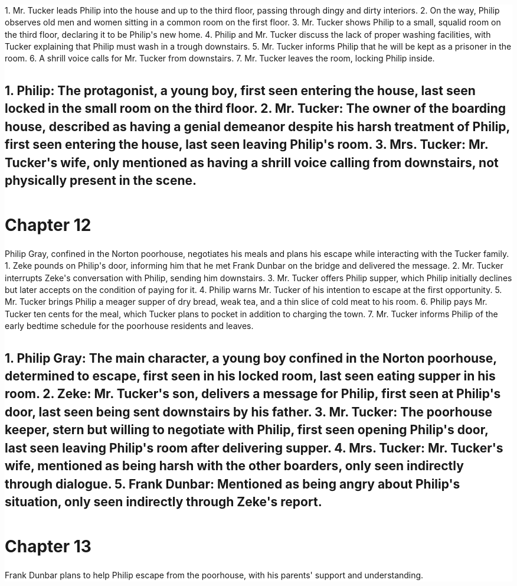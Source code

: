 <events>
1. Mr. Tucker leads Philip into the house and up to the third floor, passing through dingy and dirty interiors.
2. On the way, Philip observes old men and women sitting in a common room on the first floor.
3. Mr. Tucker shows Philip to a small, squalid room on the third floor, declaring it to be Philip's new home.
4. Philip and Mr. Tucker discuss the lack of proper washing facilities, with Tucker explaining that Philip must wash in a trough downstairs.
5. Mr. Tucker informs Philip that he will be kept as a prisoner in the room.
6. A shrill voice calls for Mr. Tucker from downstairs.
7. Mr. Tucker leaves the room, locking Philip inside.
</events>

<characters>1. Philip: The protagonist, a young boy, first seen entering the house, last seen locked in the small room on the third floor.
2. Mr. Tucker: The owner of the boarding house, described as having a genial demeanor despite his harsh treatment of Philip, first seen entering the house, last seen leaving Philip's room.
3. Mrs. Tucker: Mr. Tucker's wife, only mentioned as having a shrill voice calling from downstairs, not physically present in the scene.</characters>
----------------
# Chapter 12
<synopsis>
Philip Gray, confined in the Norton poorhouse, negotiates his meals and plans his escape while interacting with the Tucker family.
</synopsis>

<events>
1. Zeke pounds on Philip's door, informing him that he met Frank Dunbar on the bridge and delivered the message.
2. Mr. Tucker interrupts Zeke's conversation with Philip, sending him downstairs.
3. Mr. Tucker offers Philip supper, which Philip initially declines but later accepts on the condition of paying for it.
4. Philip warns Mr. Tucker of his intention to escape at the first opportunity.
5. Mr. Tucker brings Philip a meager supper of dry bread, weak tea, and a thin slice of cold meat to his room.
6. Philip pays Mr. Tucker ten cents for the meal, which Tucker plans to pocket in addition to charging the town.
7. Mr. Tucker informs Philip of the early bedtime schedule for the poorhouse residents and leaves.
</events>

<characters>1. Philip Gray: The main character, a young boy confined in the Norton poorhouse, determined to escape, first seen in his locked room, last seen eating supper in his room.
2. Zeke: Mr. Tucker's son, delivers a message for Philip, first seen at Philip's door, last seen being sent downstairs by his father.
3. Mr. Tucker: The poorhouse keeper, stern but willing to negotiate with Philip, first seen opening Philip's door, last seen leaving Philip's room after delivering supper.
4. Mrs. Tucker: Mr. Tucker's wife, mentioned as being harsh with the other boarders, only seen indirectly through dialogue.
5. Frank Dunbar: Mentioned as being angry about Philip's situation, only seen indirectly through Zeke's report.</characters>
----------------
# Chapter 13
<synopsis>
Frank Dunbar plans to help Philip escape from the poorhouse, with his parents' support and understanding.
</synopsis>
